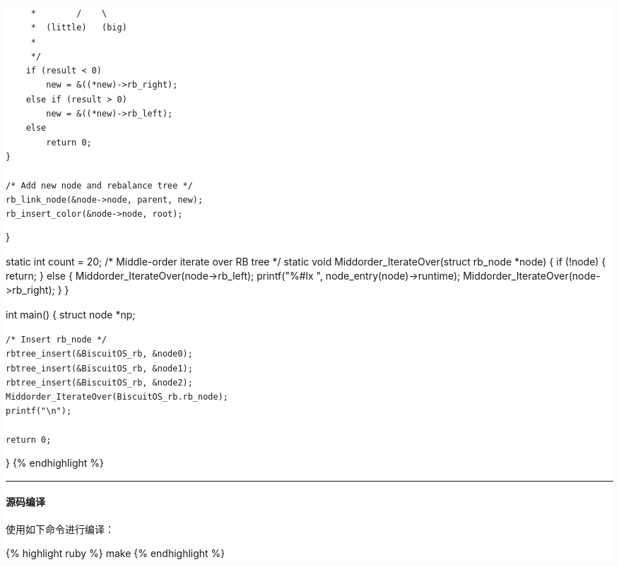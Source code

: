 		 *        /    \
		 *  (little)   (big)
		 *
		 */
		if (result < 0)
			new = &((*new)->rb_right);
		else if (result > 0)
			new = &((*new)->rb_left);
		else
			return 0;
	}

	/* Add new node and rebalance tree */
	rb_link_node(&node->node, parent, new);
	rb_insert_color(&node->node, root);
}

static int count = 20;
/* Middle-order iterate over RB tree */
static void Middorder_IterateOver(struct rb_node *node)
{
	if (!node) {
		return;
	} else {
		Middorder_IterateOver(node->rb_left);
		printf("%#lx ", node_entry(node)->runtime);
		Middorder_IterateOver(node->rb_right);
	}
}

int main()
{
	struct node *np;

	/* Insert rb_node */
	rbtree_insert(&BiscuitOS_rb, &node0);
	rbtree_insert(&BiscuitOS_rb, &node1);
	rbtree_insert(&BiscuitOS_rb, &node2);
	Middorder_IterateOver(BiscuitOS_rb.rb_node);
	printf("\n");

	return 0;
}
{% endhighlight %}

--------------------------------------

#### <span id="源码编译">源码编译</span>

使用如下命令进行编译：

{% highlight ruby %}
make
{% endhighlight %}
